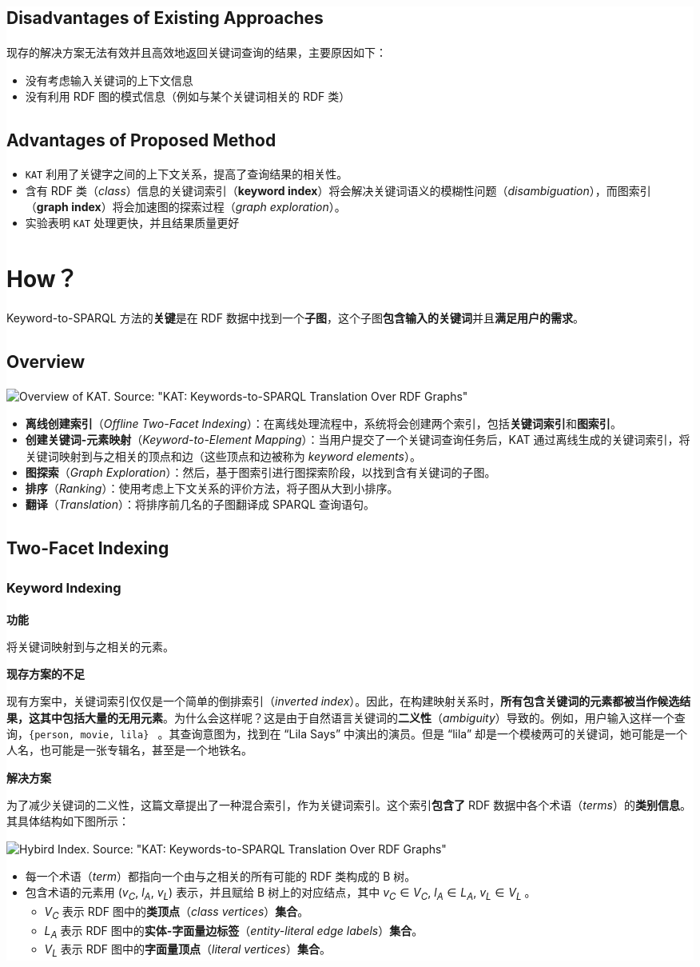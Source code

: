 ## Disadvantages of Existing Approaches

现存的解决方案无法有效并且高效地返回关键词查询的结果，主要原因如下：

* 没有考虑输入关键词的上下文信息
* 没有利用 RDF 图的模式信息（例如与某个关键词相关的 RDF 类）

## Advantages of Proposed Method

* `KAT` 利用了关键字之间的上下文关系，提高了查询结果的相关性。
* 含有 RDF 类（*class*）信息的关键词索引（**keyword index**）将会解决关键词语义的模糊性问题（*disambiguation*），而图索引（**graph index**）将会加速图的探索过程（*graph exploration*）。
* 实验表明 `KAT` 处理更快，并且结果质量更好

# How？

Keyword-to-SPARQL 方法的**关键**是在 RDF 数据中找到一个**子图**，这个子图**包含输入的关键词**并且**满足用户的需求**。

## Overview

![Overview of KAT. Source: "KAT: Keywords-to-SPARQL Translation Over RDF Graphs"](https://gitee.com/CosmosNing/MyPicGo/raw/master/images/2020/09/overview-of-kat.PNG)

* **离线创建索引**（*Offline Two-Facet Indexing*）：在离线处理流程中，系统将会创建两个索引，包括**关键词索引**和**图索引**。
* **创建关键词-元素映射**（*Keyword-to-Element Mapping*）：当用户提交了一个关键词查询任务后，KAT 通过离线生成的关键词索引，将关键词映射到与之相关的顶点和边（这些顶点和边被称为 *keyword elements*）。
* **图探索**（*Graph Exploration*）：然后，基于图索引进行图探索阶段，以找到含有关键词的子图。
* **排序**（*Ranking*）：使用考虑上下文关系的评价方法，将子图从大到小排序。
* **翻译**（*Translation*）：将排序前几名的子图翻译成 SPARQL 查询语句。

## Two-Facet Indexing

### Keyword Indexing

**功能**

将关键词映射到与之相关的元素。

**现存方案的不足**

现有方案中，关键词索引仅仅是一个简单的倒排索引（*inverted index*）。因此，在构建映射关系时，**所有包含关键词的元素都被当作候选结果，这其中包括大量的无用元素**。为什么会这样呢？这是由于自然语言关键词的**二义性**（*ambiguity*）导致的。例如，用户输入这样一个查询，`{person, movie, lila} ` 。其查询意图为，找到在 “Lila Says” 中演出的演员。但是 “lila” 却是一个模棱两可的关键词，她可能是一个人名，也可能是一张专辑名，甚至是一个地铁名。

**解决方案**

为了减少关键词的二义性，这篇文章提出了一种混合索引，作为关键词索引。这个索引**包含了** RDF 数据中各个术语（*terms*）的**类别信息**。其具体结构如下图所示：

![Hybird Index. Source: "KAT: Keywords-to-SPARQL Translation Over RDF Graphs"](https://gitee.com/CosmosNing/MyPicGo/raw/master/images/2020/09/hybird-index.PNG)

* 每一个术语（*term*）都指向一个由与之相关的所有可能的 RDF 类构成的 B 树。
* 包含术语的元素用 $(v_C,\ l_A,\ v_L)$ 表示，并且赋给 B 树上的对应结点，其中 $v_C\in V_C,\ l_A\in L_A,\ v_L\in V_L$ 。
  * $V_C$ 表示 RDF 图中的**类顶点**（*class vertices*）**集合**。
  * $L_A$ 表示 RDF 图中的**实体-字面量边标签**（*entity-literal edge labels*）**集合**。
  * $V_L$ 表示 RDF 图中的**字面量顶点**（*literal vertices*）**集合**。
